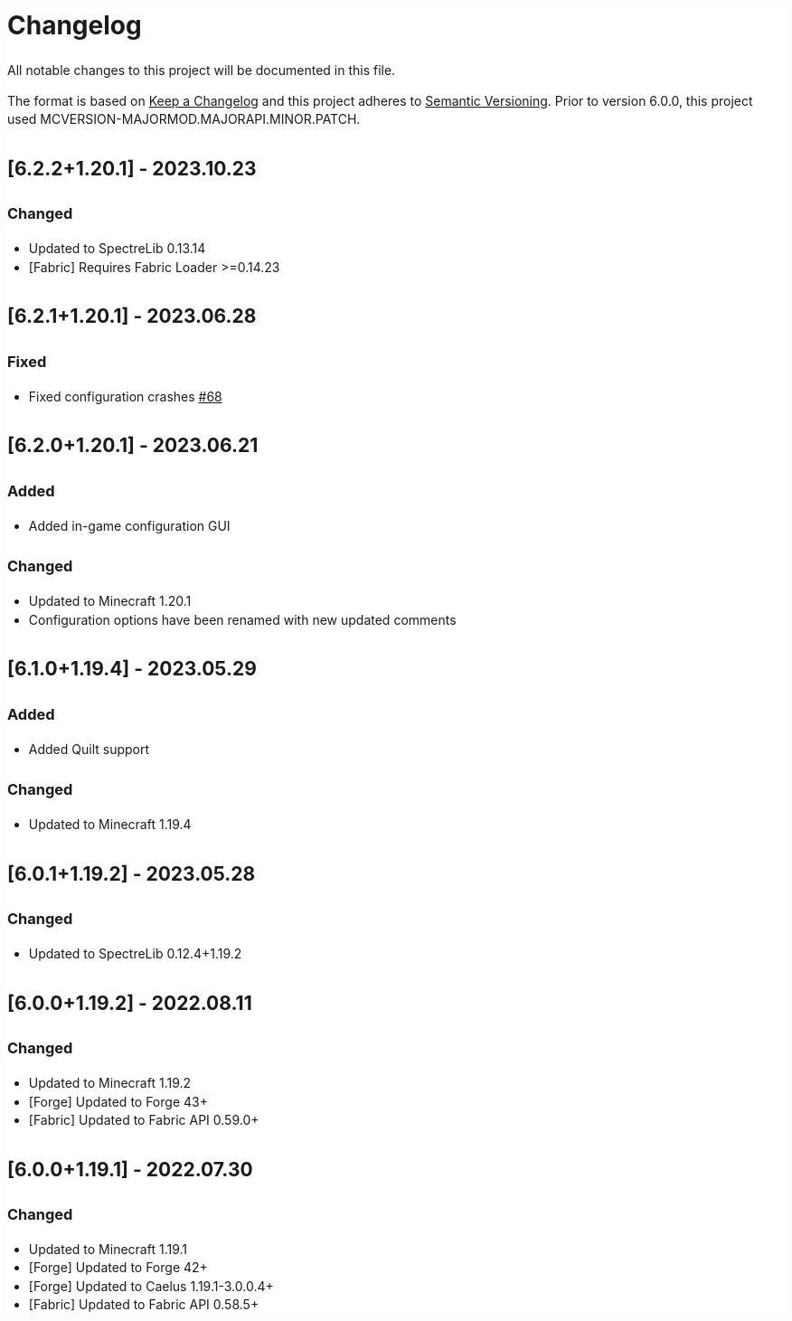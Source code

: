 # Changelog
All notable changes to this project will be documented in this file.

The format is based on [Keep a Changelog](http://keepachangelog.com/en/1.0.0/) and this project adheres to [Semantic Versioning](http://semver.org/spec/v2.0.0.html).
Prior to version 6.0.0, this project used MCVERSION-MAJORMOD.MAJORAPI.MINOR.PATCH.

## [6.2.2+1.20.1] - 2023.10.23
### Changed
- Updated to SpectreLib 0.13.14
- [Fabric] Requires Fabric Loader >=0.14.23

## [6.2.1+1.20.1] - 2023.06.28
### Fixed
- Fixed configuration crashes [#68](https://github.com/illusivesoulworks/colytra/issues/68)

## [6.2.0+1.20.1] - 2023.06.21
### Added
- Added in-game configuration GUI
### Changed
- Updated to Minecraft 1.20.1
- Configuration options have been renamed with new updated comments

## [6.1.0+1.19.4] - 2023.05.29
### Added
- Added Quilt support
### Changed
- Updated to Minecraft 1.19.4

## [6.0.1+1.19.2] - 2023.05.28
### Changed
- Updated to SpectreLib 0.12.4+1.19.2

## [6.0.0+1.19.2] - 2022.08.11
### Changed
- Updated to Minecraft 1.19.2
- [Forge] Updated to Forge 43+
- [Fabric] Updated to Fabric API 0.59.0+

## [6.0.0+1.19.1] - 2022.07.30
### Changed
- Updated to Minecraft 1.19.1
- [Forge] Updated to Forge 42+
- [Forge] Updated to Caelus 1.19.1-3.0.0.4+
- [Fabric] Updated to Fabric API 0.58.5+
